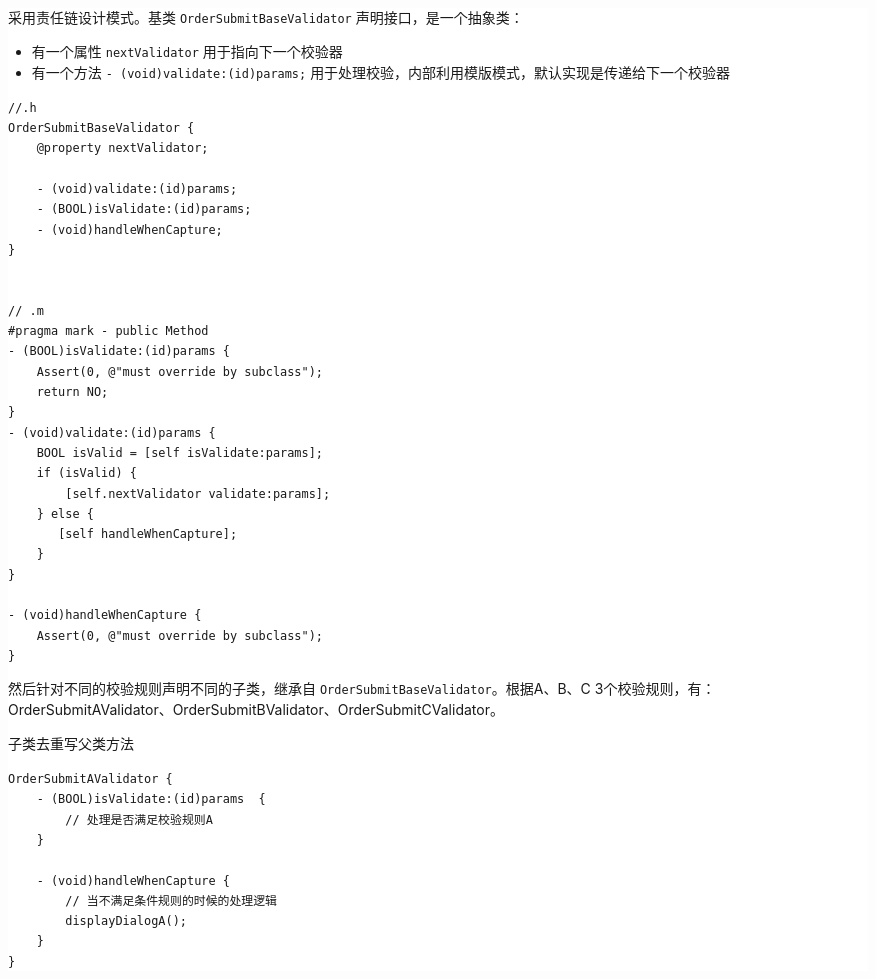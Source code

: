   

采用责任链设计模式。基类 `OrderSubmitBaseValidator` 声明接口，是一个抽象类：

- 有一个属性 `nextValidator` 用于指向下一个校验器
- 有一个方法 `- (void)validate:(id)params;` 用于处理校验，内部利用模版模式，默认实现是传递给下一个校验器

```Shell
//.h
OrderSubmitBaseValidator {
    @property nextValidator;
    
    - (void)validate:(id)params;
    - (BOOL)isValidate:(id)params;
    - (void)handleWhenCapture;
}


// .m
#pragma mark - public Method
- (BOOL)isValidate:(id)params {
    Assert(0, @"must override by subclass");
    return NO;
}
- (void)validate:(id)params {
    BOOL isValid = [self isValidate:params];
    if (isValid) {
        [self.nextValidator validate:params];
    } else {
       [self handleWhenCapture];
    }
}

- (void)handleWhenCapture {
    Assert(0, @"must override by subclass");
}
```

然后针对不同的校验规则声明不同的子类，继承自 `OrderSubmitBaseValidator`。根据A、B、C 3个校验规则，有：OrderSubmitAValidator、OrderSubmitBValidator、OrderSubmitCValidator。

子类去重写父类方法

```Shell
OrderSubmitAValidator {
    - (BOOL)isValidate:(id)params  {
        // 处理是否满足校验规则A
    }
    
    - (void)handleWhenCapture {
        // 当不满足条件规则的时候的处理逻辑
        displayDialogA();
    }
}
```
